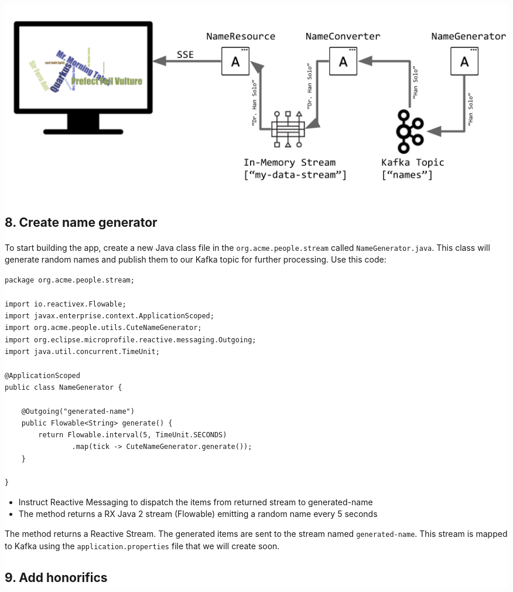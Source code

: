 ![Diagram](docs/37-qstreaming-kafkaarch.png)

## 8. Create name generator
To start building the app, create a new Java class file in the `org.acme.people.stream` called `NameGenerator.java`. This class will generate random names and publish them to our Kafka topic for further processing. Use this code:

```
package org.acme.people.stream;

import io.reactivex.Flowable;
import javax.enterprise.context.ApplicationScoped;
import org.acme.people.utils.CuteNameGenerator;
import org.eclipse.microprofile.reactive.messaging.Outgoing;
import java.util.concurrent.TimeUnit;

@ApplicationScoped
public class NameGenerator {

    @Outgoing("generated-name")           
    public Flowable<String> generate() {  
        return Flowable.interval(5, TimeUnit.SECONDS)
                .map(tick -> CuteNameGenerator.generate());
    }

}
```

- Instruct Reactive Messaging to dispatch the items from returned stream to generated-name
- The method returns a RX Java 2 stream (Flowable) emitting a random name every 5 seconds

The method returns a Reactive Stream. The generated items are sent to the stream named `generated-name`. This stream is mapped to Kafka using the `application.properties` file that we will create soon.

## 9. Add honorifics
